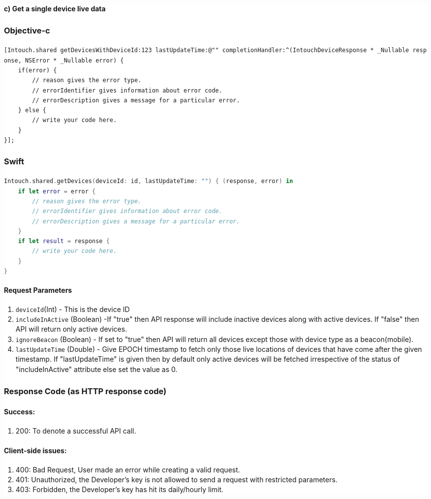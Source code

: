 #### c) Get a single device live data

### Objective-c
```objc
[Intouch.shared getDevicesWithDeviceId:123 lastUpdateTime:@"" completionHandler:^(IntouchDeviceResponse * _Nullable response, NSError * _Nullable error) {
    if(error) {
        // reason gives the error type. 
        // errorIdentifier gives information about error code. 
        // errorDescription gives a message for a particular error.  
    } else {
        // write your code here.  
    }
}];  
```

### Swift
```Swift
Intouch.shared.getDevices(deviceId: id, lastUpdateTime: "") { (response, error) in
    if let error = error {
        // reason gives the error type. 
        // errorIdentifier gives information about error code. 
        // errorDescription gives a message for a particular error.  
    }
    if let result = response {
        // write your code here.  
    }      
}
```

#### Request Parameters

1. ```deviceId```(Int)  - This is the device ID
2. ```includeInActive``` (Boolean)  -If "true" then API response will include inactive devices along with active devices. If "false" then API will return only active devices.
3. ```ignoreBeacon``` (Boolean) - If set to "true" then API will return all devices except those with device type as a beacon(mobile).
4. ```lastUpdateTime``` (Double) - Give EPOCH timestamp to fetch only those live locations of devices that have come after the given timestamp. If "lastUpdateTime" is given then by default only active devices will be fetched irrespective of the status of "includeInActive" attribute else set the value as 0.


### Response Code (as HTTP response code)

#### Success:

1.  200: To denote a successful API call.

#### Client-side issues:

1.  400: Bad Request, User made an error while creating a valid request.
2.  401: Unauthorized, the Developer’s key is not allowed to send a request with restricted parameters.
3.  403: Forbidden, the Developer’s key has hit its daily/hourly limit.
